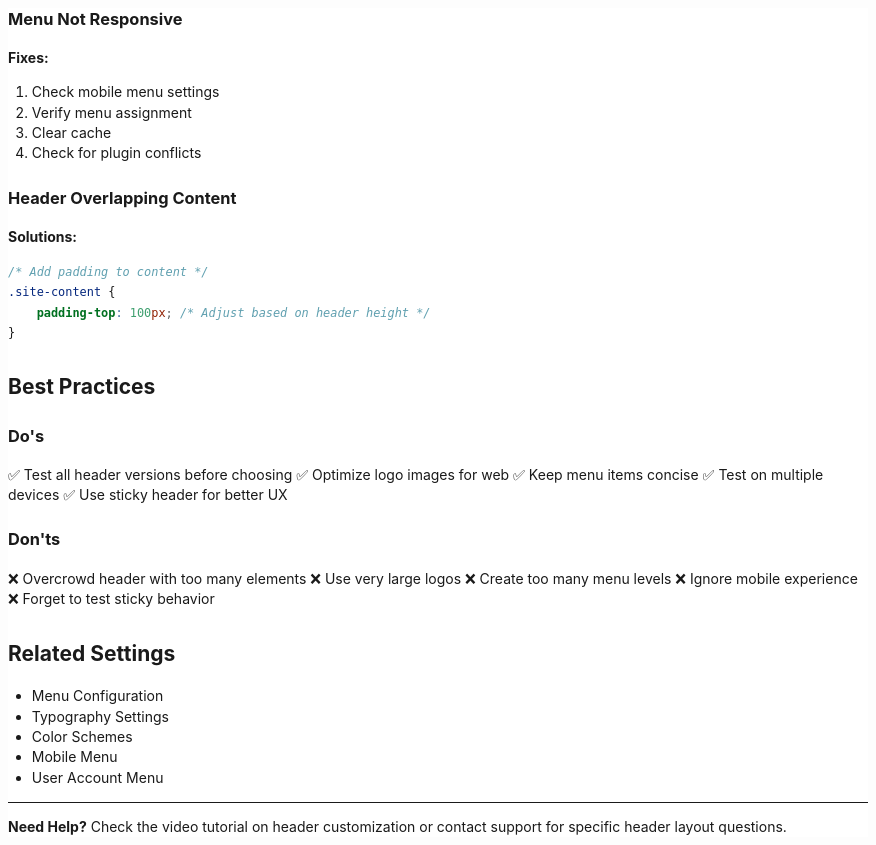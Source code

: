 ### Menu Not Responsive
**Fixes:**
1. Check mobile menu settings
2. Verify menu assignment
3. Clear cache
4. Check for plugin conflicts

### Header Overlapping Content
**Solutions:**
```css
/* Add padding to content */
.site-content {
    padding-top: 100px; /* Adjust based on header height */
}
```

## Best Practices

### Do's
✅ Test all header versions before choosing
✅ Optimize logo images for web
✅ Keep menu items concise
✅ Test on multiple devices
✅ Use sticky header for better UX

### Don'ts
❌ Overcrowd header with too many elements
❌ Use very large logos
❌ Create too many menu levels
❌ Ignore mobile experience
❌ Forget to test sticky behavior

## Related Settings
- Menu Configuration
- Typography Settings
- Color Schemes
- Mobile Menu
- User Account Menu

---

**Need Help?** Check the video tutorial on header customization or contact support for specific header layout questions.